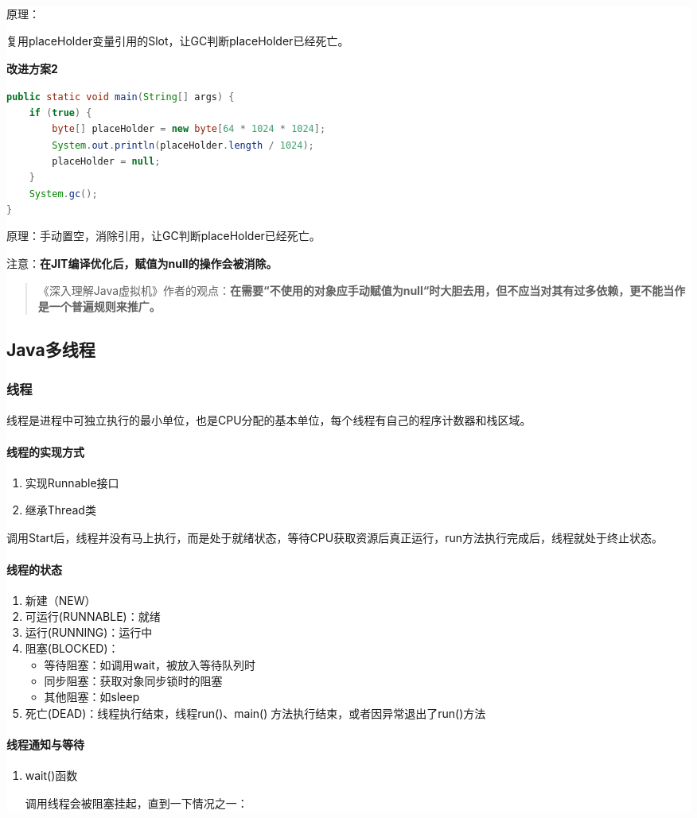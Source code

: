 原理：

复用placeHolder变量引用的Slot，让GC判断placeHolder已经死亡。



**改进方案2**

```java
public static void main(String[] args) {
    if (true) {
        byte[] placeHolder = new byte[64 * 1024 * 1024];
        System.out.println(placeHolder.length / 1024);
        placeHolder = null;
    }
    System.gc();
}
```

原理：手动置空，消除引用，让GC判断placeHolder已经死亡。

注意：**在JIT编译优化后，赋值为null的操作会被消除。**

> 《深入理解Java虚拟机》作者的观点：**在需要“不使用的对象应手动赋值为null“时大胆去用，但不应当对其有过多依赖，更不能当作是一个普遍规则来推广。**



##  Java多线程

### 线程

​	线程是进程中可独立执行的最小单位，也是CPU分配的基本单位，每个线程有自己的程序计数器和栈区域。

#### 线程的实现方式

 1. 实现Runnable接口

 2. 继承Thread类


调用Start后，线程并没有马上执行，而是处于就绪状态，等待CPU获取资源后真正运行，run方法执行完成后，线程就处于终止状态。

#### 线程的状态

1. 新建（NEW）
2. 可运行(RUNNABLE)：就绪
3.  运行(RUNNING)：运行中
4. 阻塞(BLOCKED)：
   - 等待阻塞：如调用wait，被放入等待队列时
   - 同步阻塞：获取对象同步锁时的阻塞
   - 其他阻塞：如sleep
5. 死亡(DEAD)：线程执行结束，线程run()、main() 方法执行结束，或者因异常退出了run()方法

#### 线程通知与等待

 1. wait()函数

    调用线程会被阻塞挂起，直到一下情况之一：
